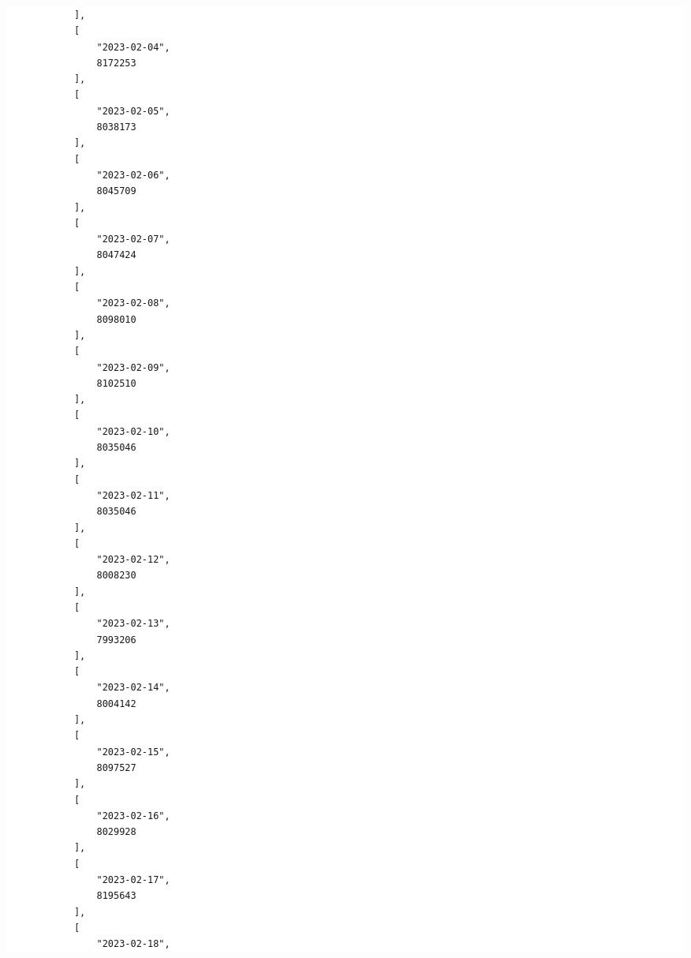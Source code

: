                 ],
                [
                    "2023-02-04",
                    8172253
                ],
                [
                    "2023-02-05",
                    8038173
                ],
                [
                    "2023-02-06",
                    8045709
                ],
                [
                    "2023-02-07",
                    8047424
                ],
                [
                    "2023-02-08",
                    8098010
                ],
                [
                    "2023-02-09",
                    8102510
                ],
                [
                    "2023-02-10",
                    8035046
                ],
                [
                    "2023-02-11",
                    8035046
                ],
                [
                    "2023-02-12",
                    8008230
                ],
                [
                    "2023-02-13",
                    7993206
                ],
                [
                    "2023-02-14",
                    8004142
                ],
                [
                    "2023-02-15",
                    8097527
                ],
                [
                    "2023-02-16",
                    8029928
                ],
                [
                    "2023-02-17",
                    8195643
                ],
                [
                    "2023-02-18",
